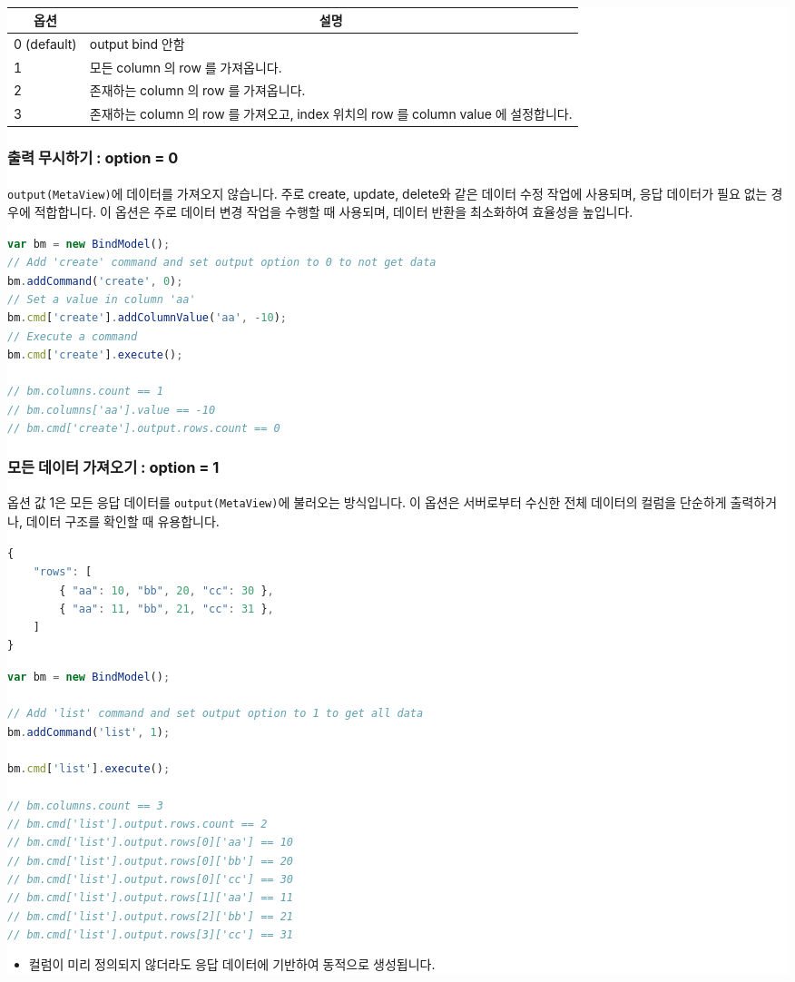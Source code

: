| 옵션          | 설명                                                              |
| ----------- | --------------------------------------------------------------- |
| 0 (default) | output bind 안함                                                  |
| 1           | 모든 column 의 row 를 가져옵니다.                                        |
| 2           | 존재하는 column 의 row 를 가져옵니다.                                      |
| 3           | 존재하는 column 의 row 를 가져오고, index 위치의 row 를 column value 에 설정합니다. |

### 출력 무시하기 : option = 0

`output(MetaView)`에 데이터를 가져오지 않습니다. 주로 create, update, delete와 같은 데이터 수정 작업에 사용되며, 응답 데이터가 필요 없는 경우에 적합합니다. 
이 옵션은 주로 데이터 변경 작업을 수행할 때 사용되며, 데이터 반환을 최소화하여 효율성을 높입니다.


```js
var bm = new BindModel();
// Add 'create' command and set output option to 0 to not get data
bm.addCommand('create', 0);
// Set a value in column 'aa'
bm.cmd['create'].addColumnValue('aa', -10);
// Execute a command
bm.cmd['create'].execute();

// bm.columns.count == 1
// bm.columns['aa'].value == -10
// bm.cmd['create'].output.rows.count == 0
```

### 모든 데이터 가져오기 : option = 1 

옵션 값 1은 모든 응답 데이터를 `output(MetaView)`에 불러오는 방식입니다. 이 옵션은 서버로부터 수신한 전체 데이터의 컬럼을 단순하게 출력하거나, 데이터 구조를 확인할 때 유용합니다. 

```js
{
    "rows": [
        { "aa": 10, "bb", 20, "cc": 30 },
        { "aa": 11, "bb", 21, "cc": 31 },
    ]
}
```

```js
var bm = new BindModel();

// Add 'list' command and set output option to 1 to get all data
bm.addCommand('list', 1);

bm.cmd['list'].execute();

// bm.columns.count == 3
// bm.cmd['list'].output.rows.count == 2
// bm.cmd['list'].output.rows[0]['aa'] == 10
// bm.cmd['list'].output.rows[0]['bb'] == 20
// bm.cmd['list'].output.rows[0]['cc'] == 30
// bm.cmd['list'].output.rows[1]['aa'] == 11
// bm.cmd['list'].output.rows[2]['bb'] == 21
// bm.cmd['list'].output.rows[3]['cc'] == 31
```
- 컬럼이 미리 정의되지 않더라도 응답 데이터에 기반하여 동적으로 생성됩니다.
